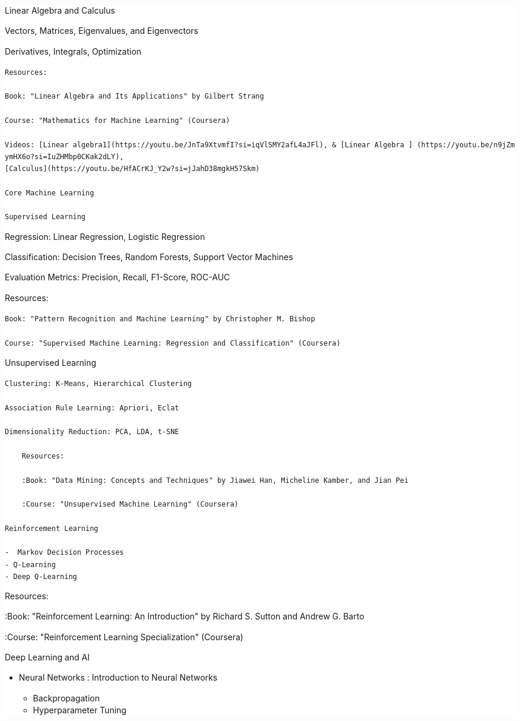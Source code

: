   Linear Algebra and Calculus
  
  Vectors, Matrices, Eigenvalues, and Eigenvectors
  
  Derivatives, Integrals, Optimization
  
    Resources:
    
    Book: "Linear Algebra and Its Applications" by Gilbert Strang
    
    Course: "Mathematics for Machine Learning" (Coursera)
    
    Videos: [Linear algebra1](https://youtu.be/JnTa9XtvmfI?si=iqVlSMY2afL4aJFl), & [Linear Algebra ] (https://youtu.be/n9jZmymHX6o?si=IuZHMbp0CKak2dLY), 
    [Calculus](https://youtu.be/HfACrKJ_Y2w?si=jJahD38mgkH57Skm)
    
    Core Machine Learning
    
    Supervised Learning

  Regression: Linear Regression, Logistic Regression
  
  Classification: Decision Trees, Random Forests, Support Vector Machines
  
  Evaluation Metrics: Precision, Recall, F1-Score, ROC-AUC
  

Resources:

    Book: "Pattern Recognition and Machine Learning" by Christopher M. Bishop
    
    Course: "Supervised Machine Learning: Regression and Classification" (Coursera)
    
  Unsupervised Learning
  
    Clustering: K-Means, Hierarchical Clustering
    
    Association Rule Learning: Apriori, Eclat
    
    Dimensionality Reduction: PCA, LDA, t-SNE
    
        Resources:
        
        :Book: "Data Mining: Concepts and Techniques" by Jiawei Han, Micheline Kamber, and Jian Pei
        
        :Course: "Unsupervised Machine Learning" (Coursera)
        
    Reinforcement Learning
    
    -  Markov Decision Processes
    - Q-Learning
    - Deep Q-Learning

Resources:

  :Book: "Reinforcement Learning: An Introduction" by Richard S. Sutton and Andrew G. Barto
  
  :Course: "Reinforcement Learning Specialization" (Coursera)
  
  Deep Learning and AI
  
  - Neural Networks : Introduction to Neural Networks
    
      - Backpropagation
      - Hyperparameter Tuning
        